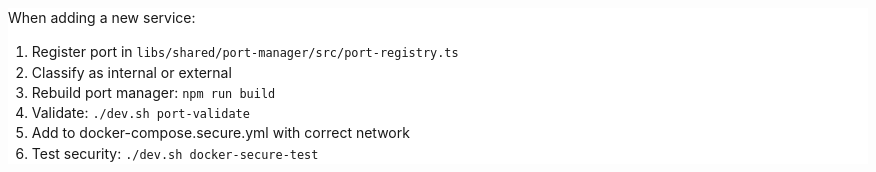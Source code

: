 When adding a new service:

1. Register port in `libs/shared/port-manager/src/port-registry.ts`
2. Classify as internal or external
3. Rebuild port manager: `npm run build`
4. Validate: `./dev.sh port-validate`
5. Add to docker-compose.secure.yml with correct network
6. Test security: `./dev.sh docker-secure-test`
